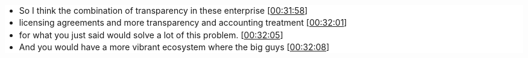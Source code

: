 *  So I think the combination of transparency in these enterprise [[00:31:58](https://www.youtube.com/watch?v=CwQMMzoeH9s&t=1918.52s)]
*  licensing agreements and more transparency and accounting treatment [[00:32:01](https://www.youtube.com/watch?v=CwQMMzoeH9s&t=1921.4s)]
*  for what you just said would solve a lot of this problem. [[00:32:05](https://www.youtube.com/watch?v=CwQMMzoeH9s&t=1925.24s)]
*  And you would have a more vibrant ecosystem where the big guys [[00:32:08](https://www.youtube.com/watch?v=CwQMMzoeH9s&t=1928.76s)]
